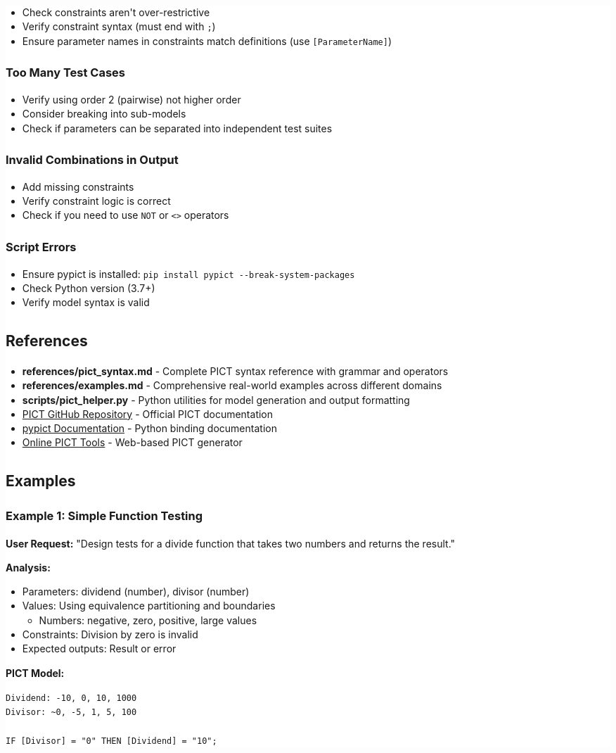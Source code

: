 - Check constraints aren't over-restrictive
- Verify constraint syntax (must end with `;`)
- Ensure parameter names in constraints match definitions (use `[ParameterName]`)

### Too Many Test Cases

- Verify using order 2 (pairwise) not higher order
- Consider breaking into sub-models
- Check if parameters can be separated into independent test suites

### Invalid Combinations in Output

- Add missing constraints
- Verify constraint logic is correct
- Check if you need to use `NOT` or `<>` operators

### Script Errors

- Ensure pypict is installed: `pip install pypict --break-system-packages`
- Check Python version (3.7+)
- Verify model syntax is valid

## References

- **references/pict_syntax.md** - Complete PICT syntax reference with grammar and operators
- **references/examples.md** - Comprehensive real-world examples across different domains
- **scripts/pict_helper.py** - Python utilities for model generation and output formatting
- [PICT GitHub Repository](https://github.com/microsoft/pict) - Official PICT documentation
- [pypict Documentation](https://github.com/kmaehashi/pypict) - Python binding documentation
- [Online PICT Tools](https://pairwise.yuuniworks.com/) - Web-based PICT generator

## Examples

### Example 1: Simple Function Testing

**User Request:** "Design tests for a divide function that takes two numbers and returns the result."

**Analysis:**
- Parameters: dividend (number), divisor (number)
- Values: Using equivalence partitioning and boundaries
  - Numbers: negative, zero, positive, large values
- Constraints: Division by zero is invalid
- Expected outputs: Result or error

**PICT Model:**
```
Dividend: -10, 0, 10, 1000
Divisor: ~0, -5, 1, 5, 100

IF [Divisor] = "0" THEN [Dividend] = "10";
```
